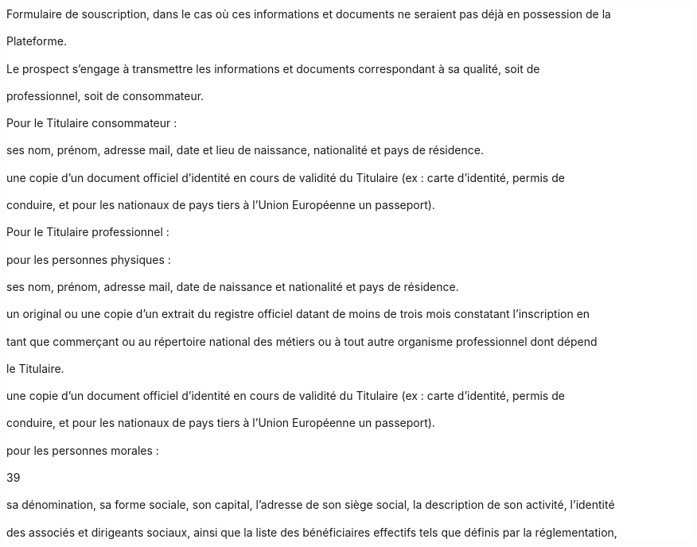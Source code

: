 Formulaire de souscription, dans le cas où ces informations et documents ne seraient pas déjà en possession de la

Plateforme.



Le prospect s’engage à transmettre les informations et documents correspondant à sa qualité, soit de

professionnel, soit de consommateur.



Pour le Titulaire consommateur :



ses nom, prénom, adresse mail, date et lieu de naissance, nationalité et pays de résidence.



une copie d’un document officiel d’identité en cours de validité du Titulaire (ex : carte d’identité, permis de

conduire, et pour les nationaux de pays tiers à l’Union Européenne un passeport).



Pour le Titulaire professionnel :



pour les personnes physiques :



ses nom, prénom, adresse mail, date de naissance et nationalité et pays de résidence.



un original ou une copie d’un extrait du registre officiel datant de moins de trois mois constatant l’inscription en

tant que commerçant ou au répertoire national des métiers ou à tout autre organisme professionnel dont dépend

le Titulaire.



une copie d’un document officiel d’identité en cours de validité du Titulaire (ex : carte d’identité, permis de

conduire, et pour les nationaux de pays tiers à l’Union Européenne un passeport).



pour les personnes morales :

39



sa dénomination, sa forme sociale, son capital, l’adresse de son siège social, la description de son activité, l’identité

des associés et dirigeants sociaux, ainsi que la liste des bénéficiaires effectifs tels que définis par la réglementation,
